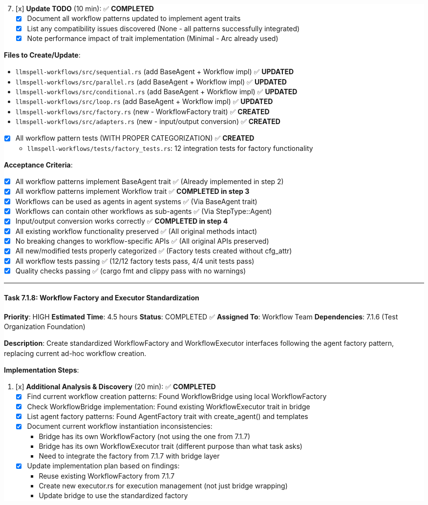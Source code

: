 7. [x] **Update TODO** (10 min): ✅ **COMPLETED**
   - [x] Document all workflow patterns updated to implement agent traits
   - [x] List any compatibility issues discovered (None - all patterns successfully integrated)
   - [x] Note performance impact of trait implementation (Minimal - Arc<RwLock> already used)

**Files to Create/Update**:
- `llmspell-workflows/src/sequential.rs` (add BaseAgent + Workflow impl) ✅ **UPDATED**
- `llmspell-workflows/src/parallel.rs` (add BaseAgent + Workflow impl) ✅ **UPDATED**
- `llmspell-workflows/src/conditional.rs` (add BaseAgent + Workflow impl) ✅ **UPDATED**
- `llmspell-workflows/src/loop.rs` (add BaseAgent + Workflow impl) ✅ **UPDATED**
- `llmspell-workflows/src/factory.rs` (new - WorkflowFactory trait) ✅ **CREATED**
- `llmspell-workflows/src/adapters.rs` (new - input/output conversion) ✅ **CREATED**
- [x] All workflow pattern tests (WITH PROPER CATEGORIZATION) ✅ **CREATED**
  - `llmspell-workflows/tests/factory_tests.rs`: 12 integration tests for factory functionality

**Acceptance Criteria**:
- [x] All workflow patterns implement BaseAgent trait ✅ (Already implemented in step 2)
- [x] All workflow patterns implement Workflow trait ✅ **COMPLETED in step 3**
- [x] Workflows can be used as agents in agent systems ✅ (Via BaseAgent trait)
- [x] Workflows can contain other workflows as sub-agents ✅ (Via StepType::Agent)
- [x] Input/output conversion works correctly ✅ **COMPLETED in step 4**
- [x] All existing workflow functionality preserved ✅ (All original methods intact)
- [x] No breaking changes to workflow-specific APIs ✅ (All original APIs preserved)
- [x] All new/modified tests properly categorized ✅ (Factory tests created without cfg_attr)
- [x] All workflow tests passing ✅ (12/12 factory tests pass, 4/4 unit tests pass)
- [x] Quality checks passing ✅ (cargo fmt and clippy pass with no warnings)

---

#### Task 7.1.8: Workflow Factory and Executor Standardization
**Priority**: HIGH
**Estimated Time**: 4.5 hours
**Status**: COMPLETED ✅
**Assigned To**: Workflow Team
**Dependencies**: 7.1.6 (Test Organization Foundation)

**Description**: Create standardized WorkflowFactory and WorkflowExecutor interfaces following the agent factory pattern, replacing current ad-hoc workflow creation.

**Implementation Steps**:
1. [x] **Additional Analysis & Discovery** (20 min): ✅ **COMPLETED**
   - [x] Find current workflow creation patterns: Found WorkflowBridge using local WorkflowFactory
   - [x] Check WorkflowBridge implementation: Found existing WorkflowExecutor trait in bridge
   - [x] List agent factory patterns: Found AgentFactory trait with create_agent() and templates
   - [x] Document current workflow instantiation inconsistencies:
     - Bridge has its own WorkflowFactory (not using the one from 7.1.7)
     - Bridge has its own WorkflowExecutor trait (different purpose than what task asks)
     - Need to integrate the factory from 7.1.7 with bridge layer
   - [x] Update implementation plan based on findings:
     - Reuse existing WorkflowFactory from 7.1.7
     - Create new executor.rs for execution management (not just bridge wrapping)
     - Update bridge to use the standardized factory
